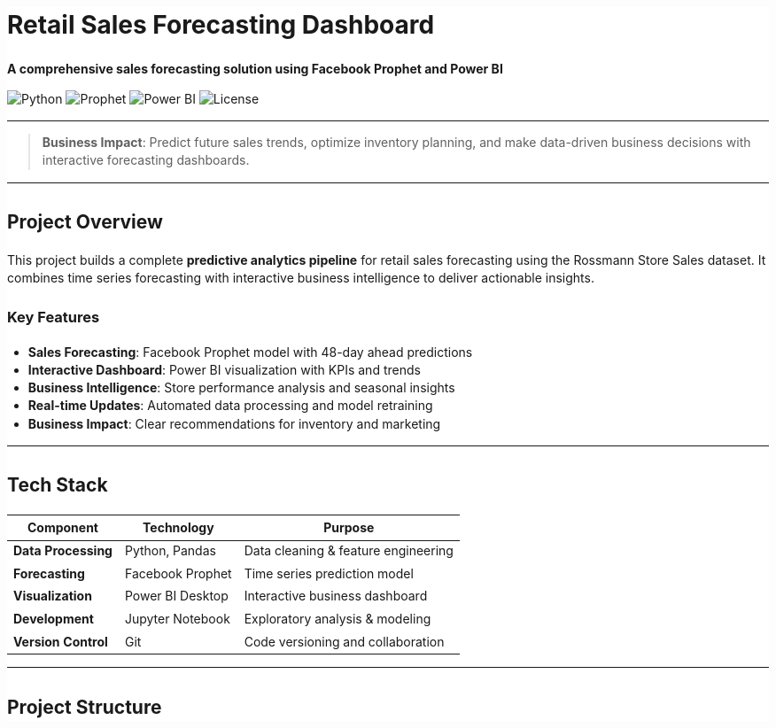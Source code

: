 # Retail Sales Forecasting Dashboard

**A comprehensive sales forecasting solution using Facebook Prophet and Power BI**

![Python](https://img.shields.io/badge/python-3.8+-blue.svg)
![Prophet](https://img.shields.io/badge/prophet-1.1+-green.svg)
![Power BI](https://img.shields.io/badge/Power%20BI-Dashboard-yellow.svg)
![License](https://img.shields.io/badge/license-MIT-blue.svg)

---

> **Business Impact**: Predict future sales trends, optimize inventory planning, and make data-driven business decisions with interactive forecasting dashboards.

---

## Project Overview

This project builds a complete **predictive analytics pipeline** for retail sales forecasting using the Rossmann Store Sales dataset. It combines time series forecasting with interactive business intelligence to deliver actionable insights.

### Key Features

- **Sales Forecasting**: Facebook Prophet model with 48-day ahead predictions
- **Interactive Dashboard**: Power BI visualization with KPIs and trends  
- **Business Intelligence**: Store performance analysis and seasonal insights
- **Real-time Updates**: Automated data processing and model retraining
- **Business Impact**: Clear recommendations for inventory and marketing

---

## Tech Stack

| Component | Technology | Purpose |
|-----------|------------|---------|
| **Data Processing** | Python, Pandas | Data cleaning & feature engineering |
| **Forecasting** | Facebook Prophet | Time series prediction model |
| **Visualization** | Power BI Desktop | Interactive business dashboard |
| **Development** | Jupyter Notebook | Exploratory analysis & modeling |
| **Version Control** | Git | Code versioning and collaboration |

---

## Project Structure
